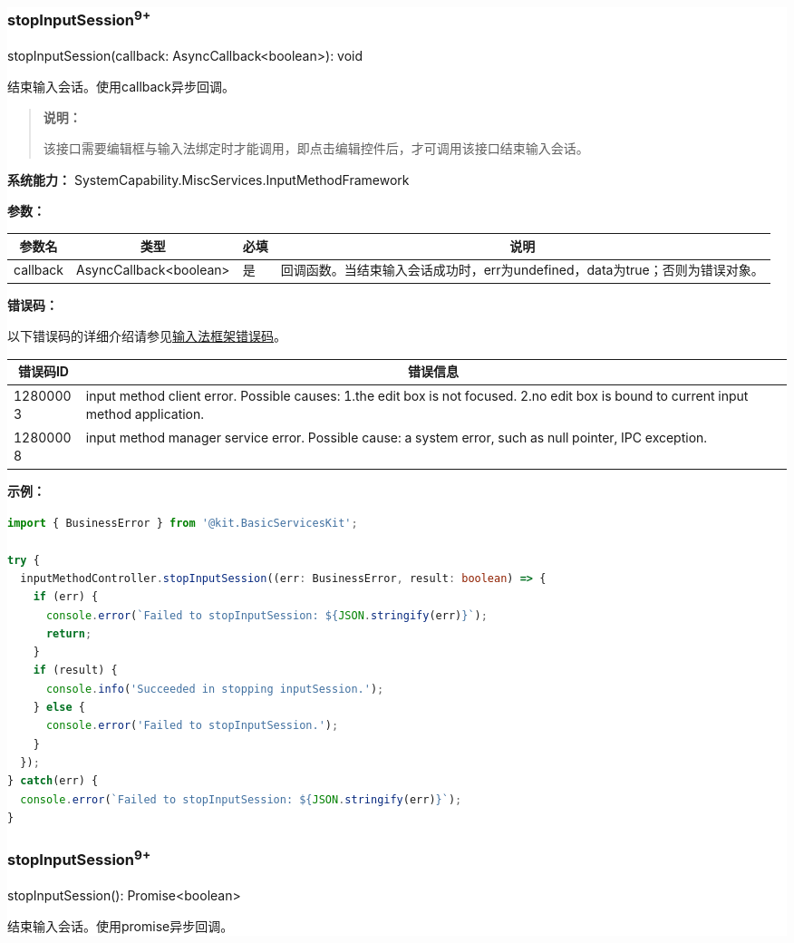 
### stopInputSession<sup>9+</sup>

stopInputSession(callback: AsyncCallback&lt;boolean&gt;): void

结束输入会话。使用callback异步回调。

> **说明：**
>
> 该接口需要编辑框与输入法绑定时才能调用，即点击编辑控件后，才可调用该接口结束输入会话。

**系统能力：** SystemCapability.MiscServices.InputMethodFramework

**参数：**

| 参数名 | 类型 | 必填 | 说明 |
| -------- | -------- | -------- | -------- |
| callback | AsyncCallback&lt;boolean&gt; | 是 | 回调函数。当结束输入会话成功时，err为undefined，data为true；否则为错误对象。 |

**错误码：**

以下错误码的详细介绍请参见[输入法框架错误码](errorcode-inputmethod-framework.md)。

| 错误码ID | 错误信息                             |
| -------- | -------------------------------------- |
| 12800003 | input method client error. Possible causes: 1.the edit box is not focused. 2.no edit box is bound to current input method application. |
| 12800008 | input method manager service error. Possible cause: a system error, such as null pointer, IPC exception. |

**示例：**

```ts
import { BusinessError } from '@kit.BasicServicesKit';

try {
  inputMethodController.stopInputSession((err: BusinessError, result: boolean) => {
    if (err) {
      console.error(`Failed to stopInputSession: ${JSON.stringify(err)}`);
      return;
    }
    if (result) {
      console.info('Succeeded in stopping inputSession.');
    } else {
      console.error('Failed to stopInputSession.');
    }
  });
} catch(err) {
  console.error(`Failed to stopInputSession: ${JSON.stringify(err)}`);
}
```

### stopInputSession<sup>9+</sup>

stopInputSession(): Promise&lt;boolean&gt;

结束输入会话。使用promise异步回调。
